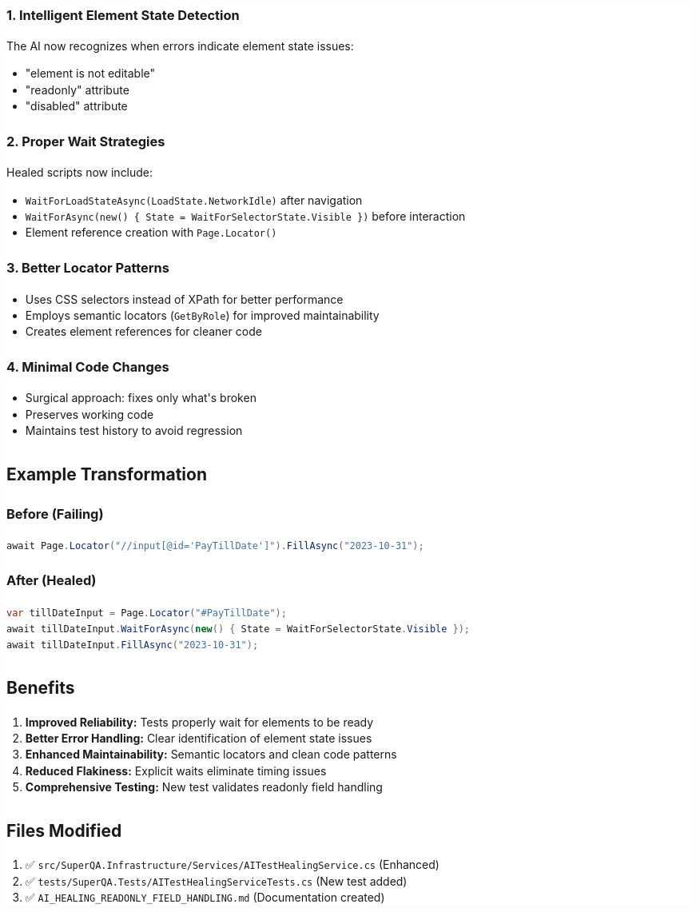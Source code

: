 ### 1. Intelligent Element State Detection
The AI now recognizes when errors indicate element state issues:
- "element is not editable"
- "readonly" attribute
- "disabled" attribute

### 2. Proper Wait Strategies
Healed scripts now include:
- `WaitForLoadStateAsync(LoadState.NetworkIdle)` after navigation
- `WaitForAsync(new() { State = WaitForSelectorState.Visible })` before interaction
- Element reference creation with `Page.Locator()`

### 3. Better Locator Patterns
- Uses CSS selectors instead of XPath for better performance
- Employs semantic locators (`GetByRole`) for improved maintainability
- Creates element references for cleaner code

### 4. Minimal Code Changes
- Surgical approach: fixes only what's broken
- Preserves working code
- Maintains test history to avoid regression

## Example Transformation

### Before (Failing)
```csharp
await Page.Locator("//input[@id='PayTillDate']").FillAsync("2023-10-31");
```

### After (Healed)
```csharp
var tillDateInput = Page.Locator("#PayTillDate");
await tillDateInput.WaitForAsync(new() { State = WaitForSelectorState.Visible });
await tillDateInput.FillAsync("2023-10-31");
```

## Benefits

1. **Improved Reliability:** Tests properly wait for elements to be ready
2. **Better Error Handling:** Clear identification of element state issues
3. **Enhanced Maintainability:** Semantic locators and clean code patterns
4. **Reduced Flakiness:** Explicit waits eliminate timing issues
5. **Comprehensive Testing:** New test validates readonly field handling

## Files Modified

1. ✅ `src/SuperQA.Infrastructure/Services/AITestHealingService.cs` (Enhanced)
2. ✅ `tests/SuperQA.Tests/AITestHealingServiceTests.cs` (New test added)
3. ✅ `AI_HEALING_READONLY_FIELD_HANDLING.md` (Documentation created)
